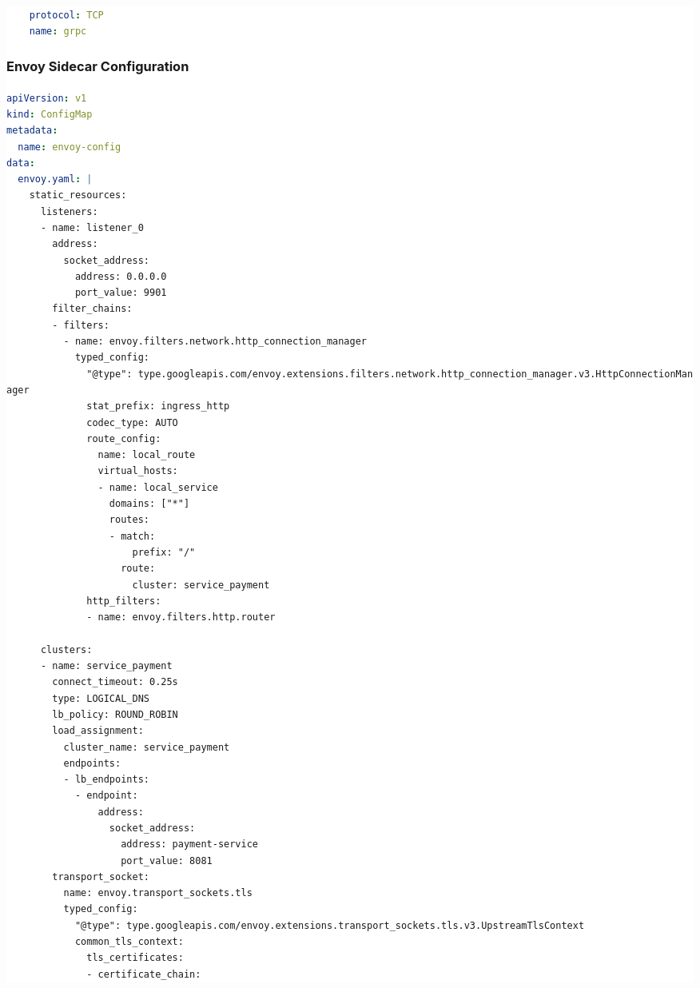 ```yaml
    protocol: TCP
    name: grpc
```

### Envoy Sidecar Configuration

```yaml
apiVersion: v1
kind: ConfigMap
metadata:
  name: envoy-config
data:
  envoy.yaml: |
    static_resources:
      listeners:
      - name: listener_0
        address:
          socket_address:
            address: 0.0.0.0
            port_value: 9901
        filter_chains:
        - filters:
          - name: envoy.filters.network.http_connection_manager
            typed_config:
              "@type": type.googleapis.com/envoy.extensions.filters.network.http_connection_manager.v3.HttpConnectionManager
              stat_prefix: ingress_http
              codec_type: AUTO
              route_config:
                name: local_route
                virtual_hosts:
                - name: local_service
                  domains: ["*"]
                  routes:
                  - match:
                      prefix: "/"
                    route:
                      cluster: service_payment
              http_filters:
              - name: envoy.filters.http.router
      
      clusters:
      - name: service_payment
        connect_timeout: 0.25s
        type: LOGICAL_DNS
        lb_policy: ROUND_ROBIN
        load_assignment:
          cluster_name: service_payment
          endpoints:
          - lb_endpoints:
            - endpoint:
                address:
                  socket_address:
                    address: payment-service
                    port_value: 8081
        transport_socket:
          name: envoy.transport_sockets.tls
          typed_config:
            "@type": type.googleapis.com/envoy.extensions.transport_sockets.tls.v3.UpstreamTlsContext
            common_tls_context:
              tls_certificates:
              - certificate_chain:
```